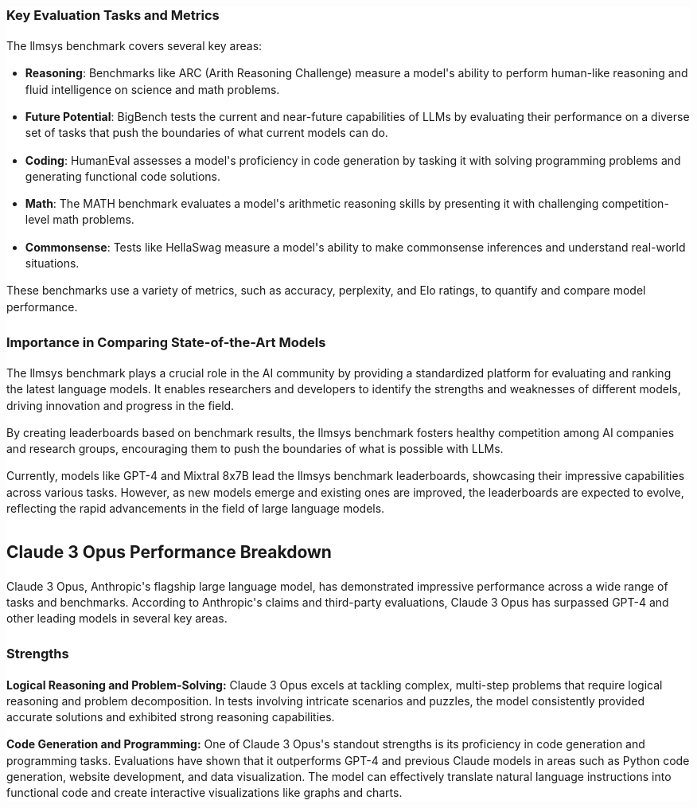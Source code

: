 ### Key Evaluation Tasks and Metrics
The llmsys benchmark covers several key areas:

- **Reasoning**: Benchmarks like ARC (Arith Reasoning Challenge) measure a model's ability to perform human-like reasoning and fluid intelligence on science and math problems.

- **Future Potential**: BigBench tests the current and near-future capabilities of LLMs by evaluating their performance on a diverse set of tasks that push the boundaries of what current models can do.

- **Coding**: HumanEval assesses a model's proficiency in code generation by tasking it with solving programming problems and generating functional code solutions.

- **Math**: The MATH benchmark evaluates a model's arithmetic reasoning skills by presenting it with challenging competition-level math problems.

- **Commonsense**: Tests like HellaSwag measure a model's ability to make commonsense inferences and understand real-world situations.

These benchmarks use a variety of metrics, such as accuracy, perplexity, and Elo ratings, to quantify and compare model performance.

### Importance in Comparing State-of-the-Art Models
The llmsys benchmark plays a crucial role in the AI community by providing a standardized platform for evaluating and ranking the latest language models. It enables researchers and developers to identify the strengths and weaknesses of different models, driving innovation and progress in the field.

By creating leaderboards based on benchmark results, the llmsys benchmark fosters healthy competition among AI companies and research groups, encouraging them to push the boundaries of what is possible with LLMs.

Currently, models like GPT-4 and Mixtral 8x7B lead the llmsys benchmark leaderboards, showcasing their impressive capabilities across various tasks. However, as new models emerge and existing ones are improved, the leaderboards are expected to evolve, reflecting the rapid advancements in the field of large language models.



## Claude 3 Opus Performance Breakdown

Claude 3 Opus, Anthropic's flagship large language model, has demonstrated impressive performance across a wide range of tasks and benchmarks. According to Anthropic's claims and third-party evaluations, Claude 3 Opus has surpassed GPT-4 and other leading models in several key areas.

### Strengths

**Logical Reasoning and Problem-Solving:** Claude 3 Opus excels at tackling complex, multi-step problems that require logical reasoning and problem decomposition. In tests involving intricate scenarios and puzzles, the model consistently provided accurate solutions and exhibited strong reasoning capabilities.

**Code Generation and Programming:** One of Claude 3 Opus's standout strengths is its proficiency in code generation and programming tasks. Evaluations have shown that it outperforms GPT-4 and previous Claude models in areas such as Python code generation, website development, and data visualization. The model can effectively translate natural language instructions into functional code and create interactive visualizations like graphs and charts.
